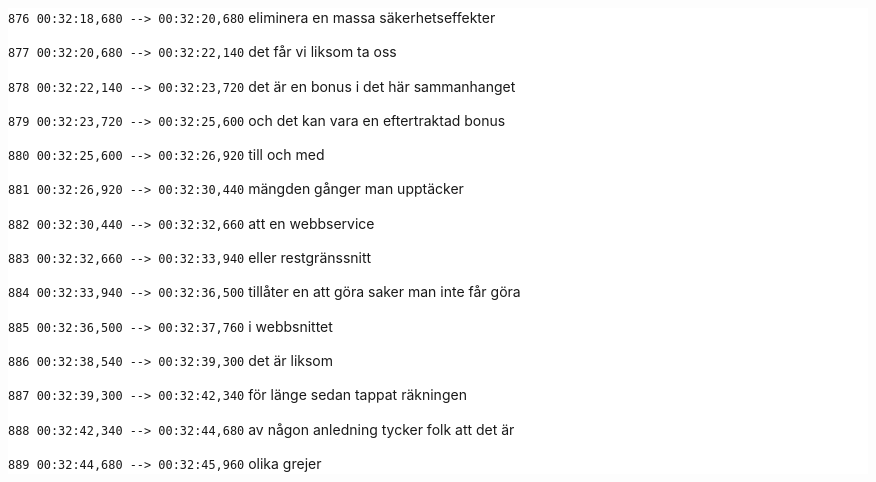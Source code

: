 

`876 00:32:18,680 --> 00:32:20,680`
eliminera en massa säkerhetseffekter



`877 00:32:20,680 --> 00:32:22,140`
det får vi liksom ta oss



`878 00:32:22,140 --> 00:32:23,720`
det är en bonus i det här sammanhanget



`879 00:32:23,720 --> 00:32:25,600`
och det kan vara en eftertraktad bonus



`880 00:32:25,600 --> 00:32:26,920`
till och med



`881 00:32:26,920 --> 00:32:30,440`
mängden gånger man upptäcker



`882 00:32:30,440 --> 00:32:32,660`
att en webbservice



`883 00:32:32,660 --> 00:32:33,940`
eller restgränssnitt



`884 00:32:33,940 --> 00:32:36,500`
tillåter en att göra saker man inte får göra



`885 00:32:36,500 --> 00:32:37,760`
i webbsnittet



`886 00:32:38,540 --> 00:32:39,300`
det är liksom



`887 00:32:39,300 --> 00:32:42,340`
för länge sedan tappat räkningen



`888 00:32:42,340 --> 00:32:44,680`
av någon anledning tycker folk att det är



`889 00:32:44,680 --> 00:32:45,960`
olika grejer
